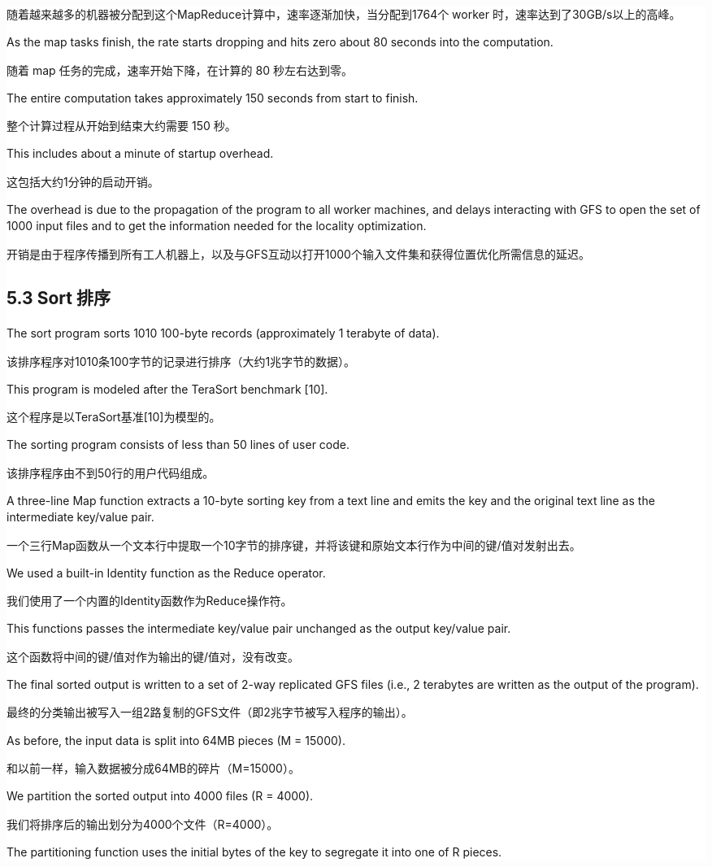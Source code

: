 随着越来越多的机器被分配到这个MapReduce计算中，速率逐渐加快，当分配到1764个 worker 时，速率达到了30GB/s以上的高峰。

As the map tasks finish, the rate starts dropping and hits zero about 80 seconds into the computation. 

随着 map 任务的完成，速率开始下降，在计算的 80 秒左右达到零。

The entire computation takes approximately 150 seconds from start to finish. 

整个计算过程从开始到结束大约需要 150 秒。

This includes about a minute of startup overhead. 

这包括大约1分钟的启动开销。

The overhead is due to the propagation of the program to all worker machines, and delays interacting with GFS to open the set of 1000 input files and to get the information needed for the locality optimization.

开销是由于程序传播到所有工人机器上，以及与GFS互动以打开1000个输入文件集和获得位置优化所需信息的延迟。

## 5.3 Sort 排序

The sort program sorts 1010 100-byte records (approximately 1 terabyte of data). 

该排序程序对1010条100字节的记录进行排序（大约1兆字节的数据）。

This program is modeled after the TeraSort benchmark [10].

这个程序是以TeraSort基准[10]为模型的。

The sorting program consists of less than 50 lines of user code. 

该排序程序由不到50行的用户代码组成。

A three-line Map function extracts a 10-byte sorting key from a text line and emits the key and the original text line as the intermediate key/value pair. 

一个三行Map函数从一个文本行中提取一个10字节的排序键，并将该键和原始文本行作为中间的键/值对发射出去。

We used a built-in Identity function as the Reduce operator. 

我们使用了一个内置的Identity函数作为Reduce操作符。

This functions passes the intermediate key/value pair unchanged as the output key/value pair. 

这个函数将中间的键/值对作为输出的键/值对，没有改变。

The final sorted output is written to a set of 2-way replicated GFS files (i.e., 2 terabytes are written as the output of the program).

最终的分类输出被写入一组2路复制的GFS文件（即2兆字节被写入程序的输出）。

As before, the input data is split into 64MB pieces (M = 15000). 

和以前一样，输入数据被分成64MB的碎片（M=15000）。

We partition the sorted output into 4000 files (R = 4000). 

我们将排序后的输出划分为4000个文件（R=4000）。

The partitioning function uses the initial bytes of the key to segregate it into one of R pieces.
